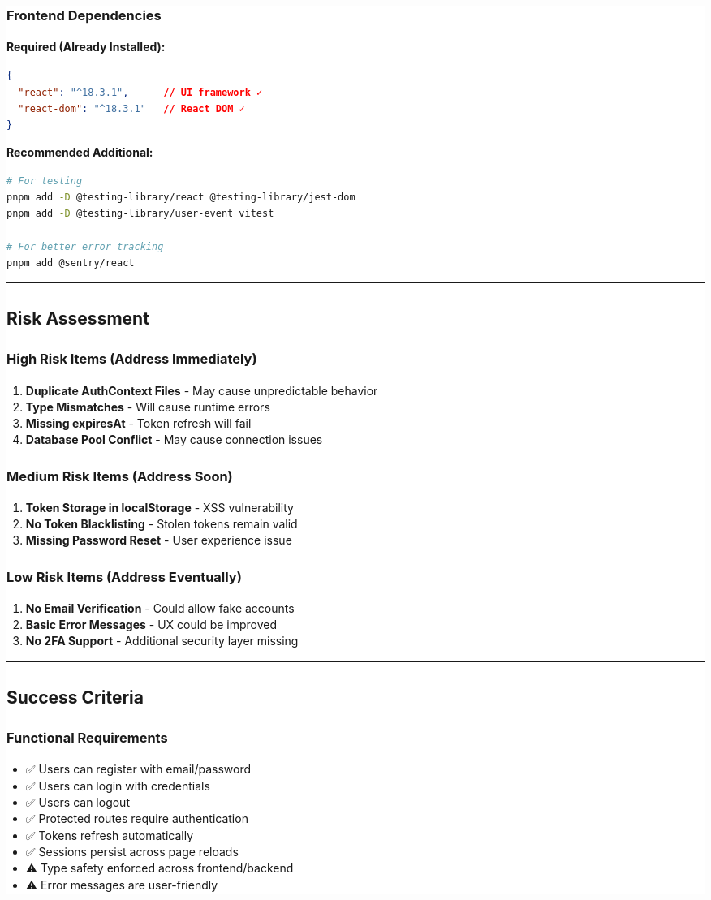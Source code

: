 ### Frontend Dependencies

**Required (Already Installed):**
```json
{
  "react": "^18.3.1",      // UI framework ✓
  "react-dom": "^18.3.1"   // React DOM ✓
}
```

**Recommended Additional:**
```bash
# For testing
pnpm add -D @testing-library/react @testing-library/jest-dom
pnpm add -D @testing-library/user-event vitest

# For better error tracking
pnpm add @sentry/react
```

---

## Risk Assessment

### High Risk Items (Address Immediately)

1. **Duplicate AuthContext Files** - May cause unpredictable behavior
2. **Type Mismatches** - Will cause runtime errors
3. **Missing expiresAt** - Token refresh will fail
4. **Database Pool Conflict** - May cause connection issues

### Medium Risk Items (Address Soon)

1. **Token Storage in localStorage** - XSS vulnerability
2. **No Token Blacklisting** - Stolen tokens remain valid
3. **Missing Password Reset** - User experience issue

### Low Risk Items (Address Eventually)

1. **No Email Verification** - Could allow fake accounts
2. **Basic Error Messages** - UX could be improved
3. **No 2FA Support** - Additional security layer missing

---

## Success Criteria

### Functional Requirements

- ✅ Users can register with email/password
- ✅ Users can login with credentials
- ✅ Users can logout
- ✅ Protected routes require authentication
- ✅ Tokens refresh automatically
- ✅ Sessions persist across page reloads
- ⚠️ Type safety enforced across frontend/backend
- ⚠️ Error messages are user-friendly
